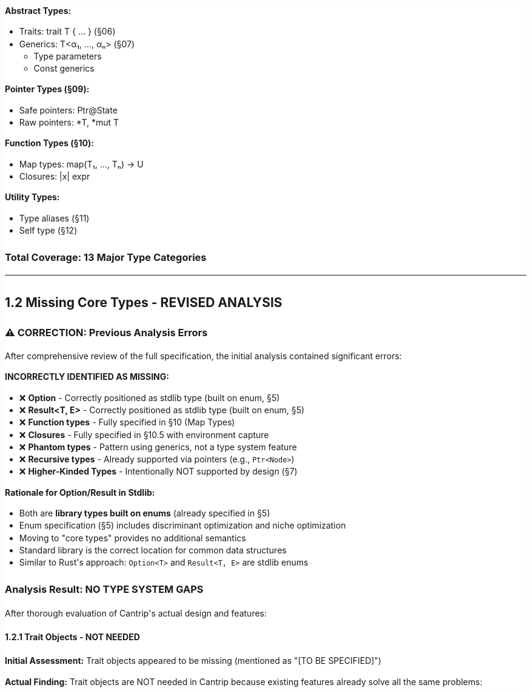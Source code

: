 **Abstract Types:**
- Traits: trait T { ... } (§06)
- Generics: T<α₁, ..., αₙ> (§07)
  - Type parameters
  - Const generics

**Pointer Types (§09):**
- Safe pointers: Ptr<T>@State
- Raw pointers: *T, *mut T

**Function Types (§10):**
- Map types: map(T₁, ..., Tₙ) → U
- Closures: |x| expr

**Utility Types:**
- Type aliases (§11)
- Self type (§12)

### Total Coverage: 13 Major Type Categories

---

## 1.2 Missing Core Types - REVISED ANALYSIS

### ⚠️ CORRECTION: Previous Analysis Errors

After comprehensive review of the full specification, the initial analysis contained significant errors:

**INCORRECTLY IDENTIFIED AS MISSING:**
- ❌ **Option<T>** - Correctly positioned as stdlib type (built on enum, §5)
- ❌ **Result<T, E>** - Correctly positioned as stdlib type (built on enum, §5)
- ❌ **Function types** - Fully specified in §10 (Map Types)
- ❌ **Closures** - Fully specified in §10.5 with environment capture
- ❌ **Phantom types** - Pattern using generics, not a type system feature
- ❌ **Recursive types** - Already supported via pointers (e.g., `Ptr<Node>`)
- ❌ **Higher-Kinded Types** - Intentionally NOT supported by design (§7)

**Rationale for Option/Result in Stdlib:**
- Both are **library types built on enums** (already specified in §5)
- Enum specification (§5) includes discriminant optimization and niche optimization
- Moving to "core types" provides no additional semantics
- Standard library is the correct location for common data structures
- Similar to Rust's approach: `Option<T>` and `Result<T, E>` are stdlib enums

### Analysis Result: NO TYPE SYSTEM GAPS

After thorough evaluation of Cantrip's actual design and features:

#### 1.2.1 Trait Objects - NOT NEEDED

**Initial Assessment:** Trait objects appeared to be missing (mentioned as "[TO BE SPECIFIED]")

**Actual Finding:** Trait objects are NOT needed in Cantrip because existing features already solve all the same problems:

